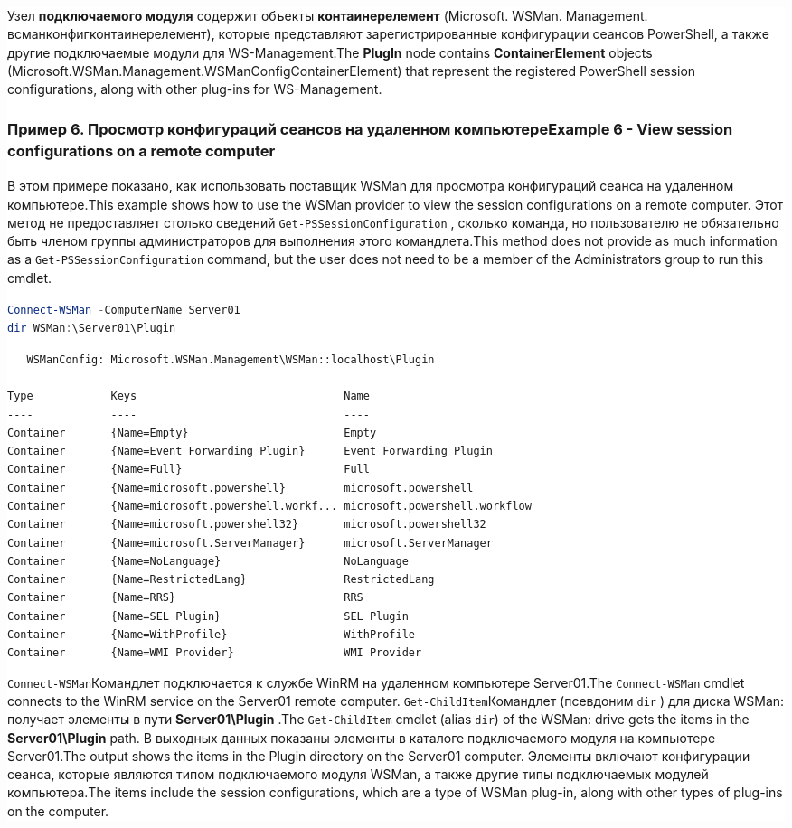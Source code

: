 <span data-ttu-id="af308-131">Узел **подключаемого модуля** содержит объекты **контаинерелемент** (Microsoft. WSMan. Management. всманконфигконтаинерелемент), которые представляют зарегистрированные конфигурации сеансов PowerShell, а также другие подключаемые модули для WS-Management.</span><span class="sxs-lookup"><span data-stu-id="af308-131">The **PlugIn** node contains **ContainerElement** objects (Microsoft.WSMan.Management.WSManConfigContainerElement) that represent the registered PowerShell session configurations, along with other plug-ins for WS-Management.</span></span>

### <span data-ttu-id="af308-132">Пример 6. Просмотр конфигураций сеансов на удаленном компьютере</span><span class="sxs-lookup"><span data-stu-id="af308-132">Example 6 - View session configurations on a remote computer</span></span>

<span data-ttu-id="af308-133">В этом примере показано, как использовать поставщик WSMan для просмотра конфигураций сеанса на удаленном компьютере.</span><span class="sxs-lookup"><span data-stu-id="af308-133">This example shows how to use the WSMan provider to view the session configurations on a remote computer.</span></span> <span data-ttu-id="af308-134">Этот метод не предоставляет столько сведений `Get-PSSessionConfiguration` , сколько команда, но пользователю не обязательно быть членом группы администраторов для выполнения этого командлета.</span><span class="sxs-lookup"><span data-stu-id="af308-134">This method does not provide as much information as a `Get-PSSessionConfiguration` command, but the user does not need to be a member of the Administrators group to run this cmdlet.</span></span>

```powershell
Connect-WSMan -ComputerName Server01
dir WSMan:\Server01\Plugin
```

```Output
   WSManConfig: Microsoft.WSMan.Management\WSMan::localhost\Plugin

Type            Keys                                Name
----            ----                                ----
Container       {Name=Empty}                        Empty
Container       {Name=Event Forwarding Plugin}      Event Forwarding Plugin
Container       {Name=Full}                         Full
Container       {Name=microsoft.powershell}         microsoft.powershell
Container       {Name=microsoft.powershell.workf... microsoft.powershell.workflow
Container       {Name=microsoft.powershell32}       microsoft.powershell32
Container       {Name=microsoft.ServerManager}      microsoft.ServerManager
Container       {Name=NoLanguage}                   NoLanguage
Container       {Name=RestrictedLang}               RestrictedLang
Container       {Name=RRS}                          RRS
Container       {Name=SEL Plugin}                   SEL Plugin
Container       {Name=WithProfile}                  WithProfile
Container       {Name=WMI Provider}                 WMI Provider
```

<span data-ttu-id="af308-135">`Connect-WSMan`Командлет подключается к службе WinRM на удаленном компьютере Server01.</span><span class="sxs-lookup"><span data-stu-id="af308-135">The `Connect-WSMan` cmdlet connects to the WinRM service on the Server01 remote computer.</span></span> <span data-ttu-id="af308-136">`Get-ChildItem`Командлет (псевдоним `dir` ) для диска WSMan: получает элементы в пути **Server01\Plugin** .</span><span class="sxs-lookup"><span data-stu-id="af308-136">The `Get-ChildItem` cmdlet (alias `dir`) of the WSMan: drive gets the items in the **Server01\Plugin** path.</span></span> <span data-ttu-id="af308-137">В выходных данных показаны элементы в каталоге подключаемого модуля на компьютере Server01.</span><span class="sxs-lookup"><span data-stu-id="af308-137">The output shows the items in the Plugin directory on the Server01 computer.</span></span> <span data-ttu-id="af308-138">Элементы включают конфигурации сеанса, которые являются типом подключаемого модуля WSMan, а также другие типы подключаемых модулей компьютера.</span><span class="sxs-lookup"><span data-stu-id="af308-138">The items include the session configurations, which are a type of WSMan plug-in, along with other types of plug-ins on the computer.</span></span>
